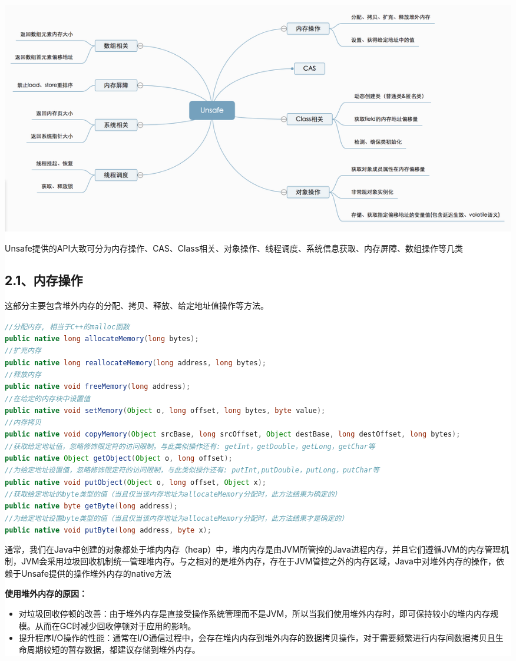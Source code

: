 ![](image/Unsafe-功能介绍.png)

Unsafe提供的API大致可分为内存操作、CAS、Class相关、对象操作、线程调度、系统信息获取、内存屏障、数组操作等几类

## 2.1、内存操作

这部分主要包含堆外内存的分配、拷贝、释放、给定地址值操作等方法。
```java
//分配内存, 相当于C++的malloc函数
public native long allocateMemory(long bytes);
//扩充内存
public native long reallocateMemory(long address, long bytes);
//释放内存
public native void freeMemory(long address);
//在给定的内存块中设置值
public native void setMemory(Object o, long offset, long bytes, byte value);
//内存拷贝
public native void copyMemory(Object srcBase, long srcOffset, Object destBase, long destOffset, long bytes);
//获取给定地址值，忽略修饰限定符的访问限制。与此类似操作还有: getInt，getDouble，getLong，getChar等
public native Object getObject(Object o, long offset);
//为给定地址设置值，忽略修饰限定符的访问限制，与此类似操作还有: putInt,putDouble，putLong，putChar等
public native void putObject(Object o, long offset, Object x);
//获取给定地址的byte类型的值（当且仅当该内存地址为allocateMemory分配时，此方法结果为确定的）
public native byte getByte(long address);
//为给定地址设置byte类型的值（当且仅当该内存地址为allocateMemory分配时，此方法结果才是确定的）
public native void putByte(long address, byte x);
```
通常，我们在Java中创建的对象都处于堆内内存（heap）中，堆内内存是由JVM所管控的Java进程内存，并且它们遵循JVM的内存管理机制，JVM会采用垃圾回收机制统一管理堆内存。与之相对的是堆外内存，存在于JVM管控之外的内存区域，Java中对堆外内存的操作，依赖于Unsafe提供的操作堆外内存的native方法

**使用堆外内存的原因：**
- 对垃圾回收停顿的改善：由于堆外内存是直接受操作系统管理而不是JVM，所以当我们使用堆外内存时，即可保持较小的堆内内存规模。从而在GC时减少回收停顿对于应用的影响。
- 提升程序I/O操作的性能：通常在I/O通信过程中，会存在堆内内存到堆外内存的数据拷贝操作，对于需要频繁进行内存间数据拷贝且生命周期较短的暂存数据，都建议存储到堆外内存。
